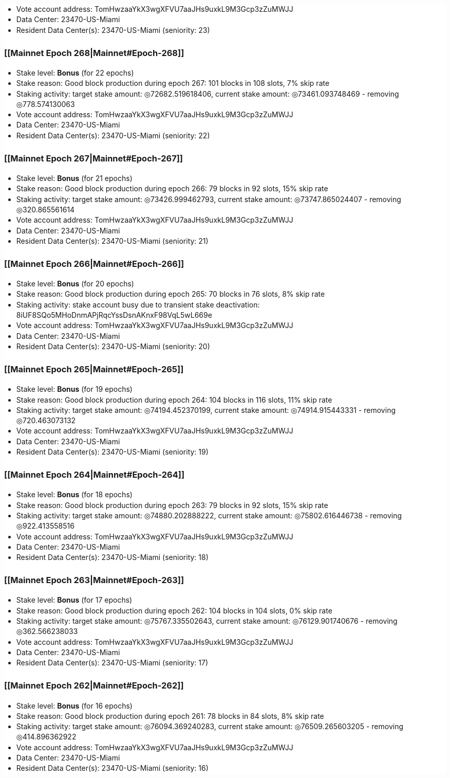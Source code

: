 * Vote account address: TomHwzaaYkX3wgXFVU7aaJHs9uxkL9M3Gcp3zZuMWJJ
* Data Center: 23470-US-Miami
* Resident Data Center(s): 23470-US-Miami (seniority: 23)
### [[Mainnet Epoch 268|Mainnet#Epoch-268]]
* Stake level: **Bonus** (for 22 epochs)
* Stake reason: Good block production during epoch 267: 101 blocks in 108 slots, 7% skip rate
* Staking activity: target stake amount: ◎72682.519618406, current stake amount: ◎73461.093748469 - removing ◎778.574130063
* Vote account address: TomHwzaaYkX3wgXFVU7aaJHs9uxkL9M3Gcp3zZuMWJJ
* Data Center: 23470-US-Miami
* Resident Data Center(s): 23470-US-Miami (seniority: 22)
### [[Mainnet Epoch 267|Mainnet#Epoch-267]]
* Stake level: **Bonus** (for 21 epochs)
* Stake reason: Good block production during epoch 266: 79 blocks in 92 slots, 15% skip rate
* Staking activity: target stake amount: ◎73426.999462793, current stake amount: ◎73747.865024407 - removing ◎320.865561614
* Vote account address: TomHwzaaYkX3wgXFVU7aaJHs9uxkL9M3Gcp3zZuMWJJ
* Data Center: 23470-US-Miami
* Resident Data Center(s): 23470-US-Miami (seniority: 21)
### [[Mainnet Epoch 266|Mainnet#Epoch-266]]
* Stake level: **Bonus** (for 20 epochs)
* Stake reason: Good block production during epoch 265: 70 blocks in 76 slots, 8% skip rate
* Staking activity: stake account busy due to transient stake deactivation: 8iUF8SQo5MHoDnmAPjRqcYssDsnAKnxF98VqL5wL669e
* Vote account address: TomHwzaaYkX3wgXFVU7aaJHs9uxkL9M3Gcp3zZuMWJJ
* Data Center: 23470-US-Miami
* Resident Data Center(s): 23470-US-Miami (seniority: 20)
### [[Mainnet Epoch 265|Mainnet#Epoch-265]]
* Stake level: **Bonus** (for 19 epochs)
* Stake reason: Good block production during epoch 264: 104 blocks in 116 slots, 11% skip rate
* Staking activity: target stake amount: ◎74194.452370199, current stake amount: ◎74914.915443331 - removing ◎720.463073132
* Vote account address: TomHwzaaYkX3wgXFVU7aaJHs9uxkL9M3Gcp3zZuMWJJ
* Data Center: 23470-US-Miami
* Resident Data Center(s): 23470-US-Miami (seniority: 19)
### [[Mainnet Epoch 264|Mainnet#Epoch-264]]
* Stake level: **Bonus** (for 18 epochs)
* Stake reason: Good block production during epoch 263: 79 blocks in 92 slots, 15% skip rate
* Staking activity: target stake amount: ◎74880.202888222, current stake amount: ◎75802.616446738 - removing ◎922.413558516
* Vote account address: TomHwzaaYkX3wgXFVU7aaJHs9uxkL9M3Gcp3zZuMWJJ
* Data Center: 23470-US-Miami
* Resident Data Center(s): 23470-US-Miami (seniority: 18)
### [[Mainnet Epoch 263|Mainnet#Epoch-263]]
* Stake level: **Bonus** (for 17 epochs)
* Stake reason: Good block production during epoch 262: 104 blocks in 104 slots, 0% skip rate
* Staking activity: target stake amount: ◎75767.335502643, current stake amount: ◎76129.901740676 - removing ◎362.566238033
* Vote account address: TomHwzaaYkX3wgXFVU7aaJHs9uxkL9M3Gcp3zZuMWJJ
* Data Center: 23470-US-Miami
* Resident Data Center(s): 23470-US-Miami (seniority: 17)
### [[Mainnet Epoch 262|Mainnet#Epoch-262]]
* Stake level: **Bonus** (for 16 epochs)
* Stake reason: Good block production during epoch 261: 78 blocks in 84 slots, 8% skip rate
* Staking activity: target stake amount: ◎76094.369240283, current stake amount: ◎76509.265603205 - removing ◎414.896362922
* Vote account address: TomHwzaaYkX3wgXFVU7aaJHs9uxkL9M3Gcp3zZuMWJJ
* Data Center: 23470-US-Miami
* Resident Data Center(s): 23470-US-Miami (seniority: 16)